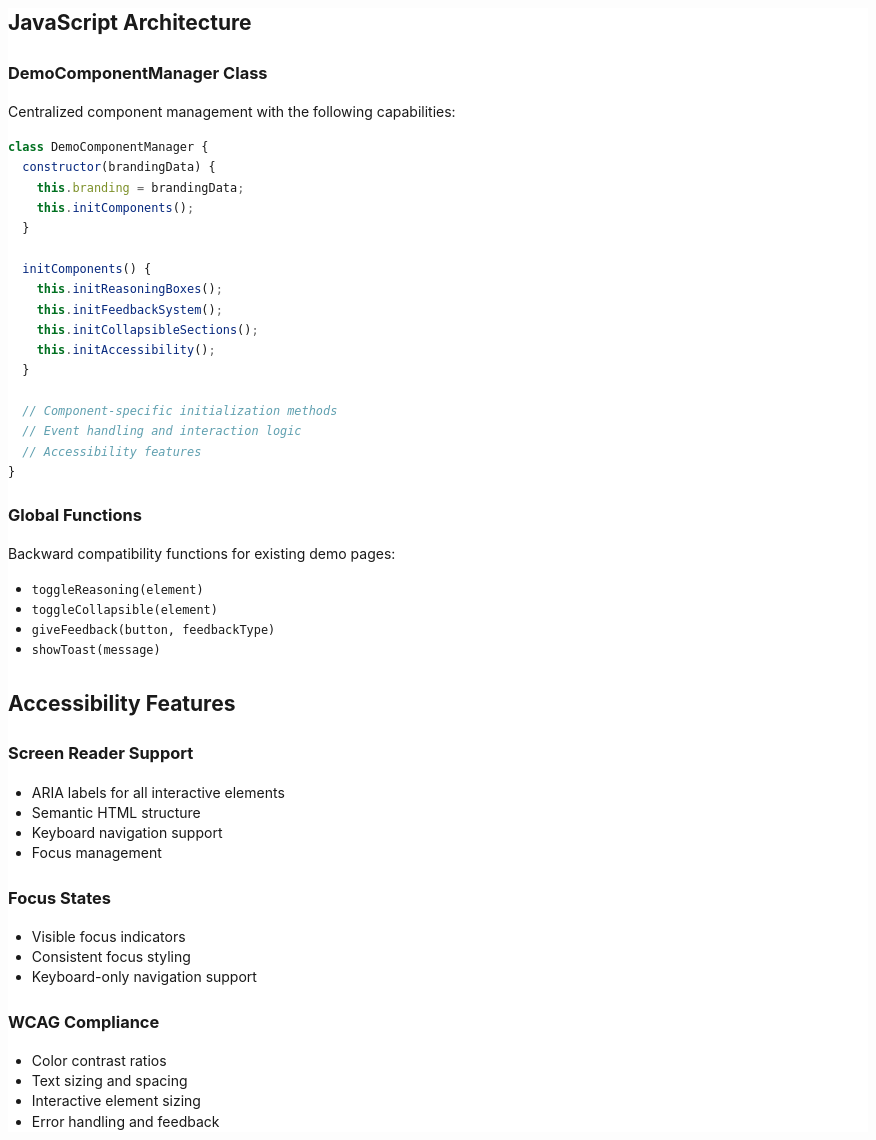 ## JavaScript Architecture

### DemoComponentManager Class
Centralized component management with the following capabilities:

```javascript
class DemoComponentManager {
  constructor(brandingData) {
    this.branding = brandingData;
    this.initComponents();
  }
  
  initComponents() {
    this.initReasoningBoxes();
    this.initFeedbackSystem();
    this.initCollapsibleSections();
    this.initAccessibility();
  }
  
  // Component-specific initialization methods
  // Event handling and interaction logic
  // Accessibility features
}
```

### Global Functions
Backward compatibility functions for existing demo pages:
- `toggleReasoning(element)`
- `toggleCollapsible(element)`
- `giveFeedback(button, feedbackType)`
- `showToast(message)`

## Accessibility Features

### Screen Reader Support
- ARIA labels for all interactive elements
- Semantic HTML structure
- Keyboard navigation support
- Focus management

### Focus States
- Visible focus indicators
- Consistent focus styling
- Keyboard-only navigation support

### WCAG Compliance
- Color contrast ratios
- Text sizing and spacing
- Interactive element sizing
- Error handling and feedback
